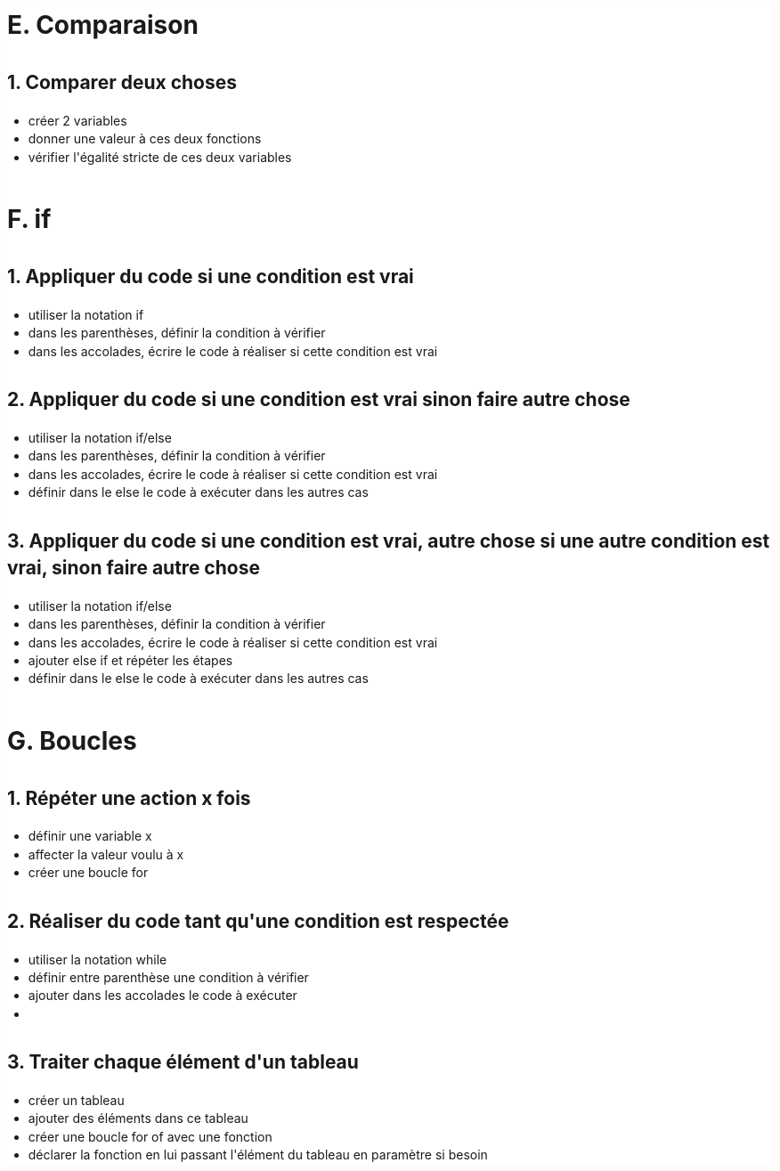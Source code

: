 # E. Comparaison
## 1. Comparer deux choses
- créer 2 variables
- donner une valeur à ces deux fonctions
- vérifier l'égalité stricte de ces deux variables


# F. if
## 1. Appliquer du code si une condition est vrai
- utiliser la notation if
- dans les parenthèses, définir la condition à vérifier
- dans les accolades, écrire le code à réaliser si cette condition est vrai

## 2. Appliquer du code si une condition est vrai sinon faire autre chose
- utiliser la notation if/else
- dans les parenthèses, définir la condition à vérifier
- dans les accolades, écrire le code à réaliser si cette condition est vrai
- définir dans le else le code à exécuter dans les autres cas

## 3. Appliquer du code si une condition est vrai, autre chose si une autre condition est vrai, sinon faire autre chose
- utiliser la notation if/else
- dans les parenthèses, définir la condition à vérifier
- dans les accolades, écrire le code à réaliser si cette condition est vrai
- ajouter else if et répéter les étapes
- définir dans le else le code à exécuter dans les autres cas

# G. Boucles
## 1. Répéter une action x fois
- définir une variable x
- affecter la valeur voulu à x
- créer une boucle for

## 2. Réaliser du code tant qu'une condition est respectée
- utiliser la notation while
- définir entre parenthèse une condition à vérifier
- ajouter dans les accolades le code à exécuter
- 
## 3. Traiter chaque élément d'un tableau
- créer un tableau
- ajouter des éléments dans ce tableau
- créer une boucle for of avec une fonction
- déclarer la fonction en lui passant l'élément du tableau en paramètre si besoin
